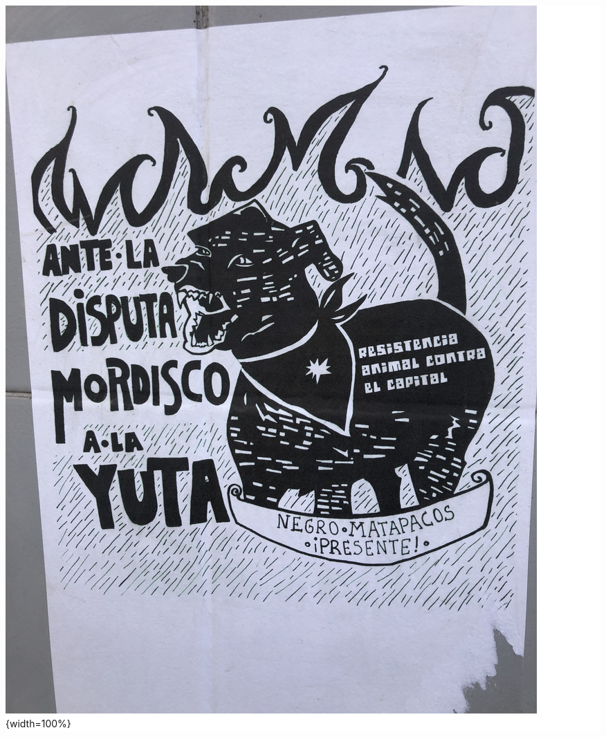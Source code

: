 ![Fuente: Cartel sobre barda. Santiago, región metropolitana, Chile, noviembre 2019.](images/IMG_1585.JPG){width=100%}
